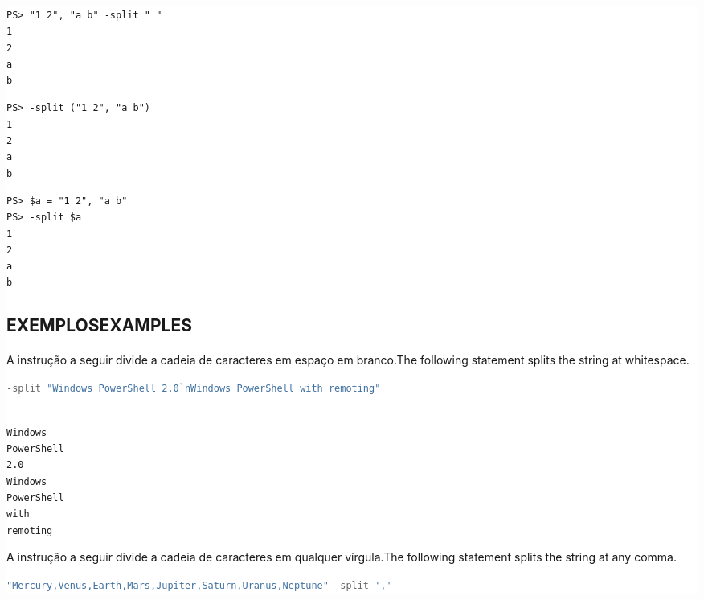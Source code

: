 ```
PS> "1 2", "a b" -split " "
1
2
a
b
```

```
PS> -split ("1 2", "a b")
1
2
a
b
```

```
PS> $a = "1 2", "a b"
PS> -split $a
1
2
a
b
```

## <a name="examples"></a><span data-ttu-id="e314e-189">EXEMPLOS</span><span class="sxs-lookup"><span data-stu-id="e314e-189">EXAMPLES</span></span>

<span data-ttu-id="e314e-190">A instrução a seguir divide a cadeia de caracteres em espaço em branco.</span><span class="sxs-lookup"><span data-stu-id="e314e-190">The following statement splits the string at whitespace.</span></span>

```powershell
-split "Windows PowerShell 2.0`nWindows PowerShell with remoting"
```

```Output

Windows
PowerShell
2.0
Windows
PowerShell
with
remoting
```

<span data-ttu-id="e314e-191">A instrução a seguir divide a cadeia de caracteres em qualquer vírgula.</span><span class="sxs-lookup"><span data-stu-id="e314e-191">The following statement splits the string at any comma.</span></span>

```powershell
"Mercury,Venus,Earth,Mars,Jupiter,Saturn,Uranus,Neptune" -split ','
```
